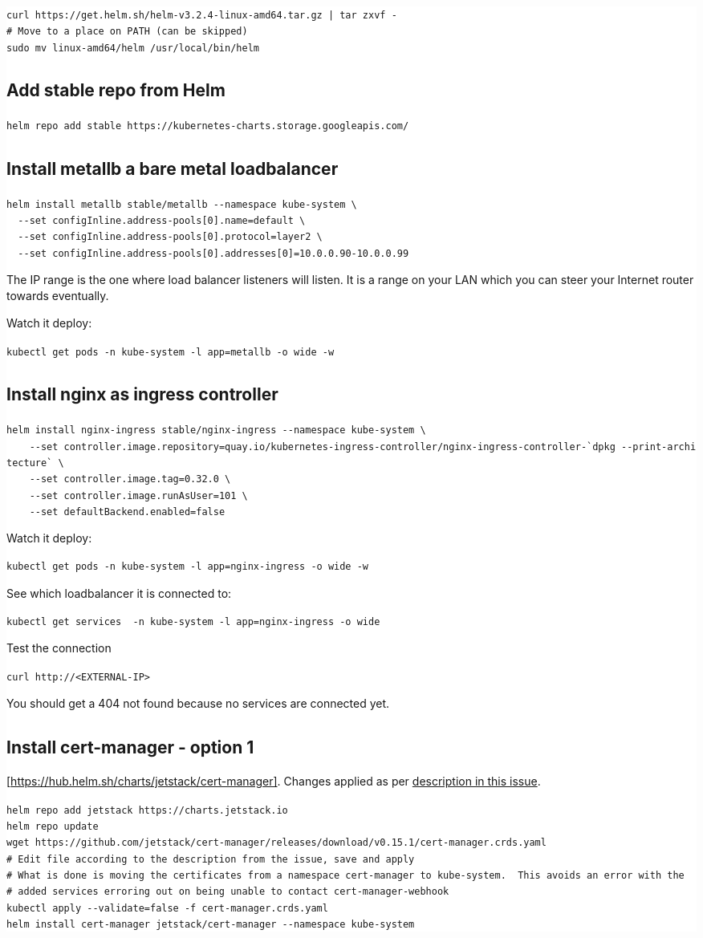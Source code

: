     curl https://get.helm.sh/helm-v3.2.4-linux-amd64.tar.gz | tar zxvf -
    # Move to a place on PATH (can be skipped)
    sudo mv linux-amd64/helm /usr/local/bin/helm


## Add stable repo from Helm

    helm repo add stable https://kubernetes-charts.storage.googleapis.com/

## Install metallb a bare metal loadbalancer

    helm install metallb stable/metallb --namespace kube-system \
      --set configInline.address-pools[0].name=default \
      --set configInline.address-pools[0].protocol=layer2 \
      --set configInline.address-pools[0].addresses[0]=10.0.0.90-10.0.0.99

The IP range is the one where load balancer listeners will listen.  It is a range on your LAN which you can steer your Internet router towards eventually.

Watch it deploy:

    kubectl get pods -n kube-system -l app=metallb -o wide -w

## Install nginx as ingress controller

    helm install nginx-ingress stable/nginx-ingress --namespace kube-system \
        --set controller.image.repository=quay.io/kubernetes-ingress-controller/nginx-ingress-controller-`dpkg --print-architecture` \
        --set controller.image.tag=0.32.0 \
        --set controller.image.runAsUser=101 \
        --set defaultBackend.enabled=false

Watch it deploy:

    kubectl get pods -n kube-system -l app=nginx-ingress -o wide -w

See which loadbalancer it is connected to:

    kubectl get services  -n kube-system -l app=nginx-ingress -o wide

Test the connection

    curl http://<EXTERNAL-IP>

You should get a 404 not found because no services are connected yet.

## Install cert-manager - option 1
[https://hub.helm.sh/charts/jetstack/cert-manager].  Changes applied as per [description in this issue](https://github.com/jetstack/cert-manager/issues/2752#issuecomment-608357457).

    helm repo add jetstack https://charts.jetstack.io
    helm repo update
    wget https://github.com/jetstack/cert-manager/releases/download/v0.15.1/cert-manager.crds.yaml
    # Edit file according to the description from the issue, save and apply
    # What is done is moving the certificates from a namespace cert-manager to kube-system.  This avoids an error with the
    # added services erroring out on being unable to contact cert-manager-webhook
    kubectl apply --validate=false -f cert-manager.crds.yaml
    helm install cert-manager jetstack/cert-manager --namespace kube-system
